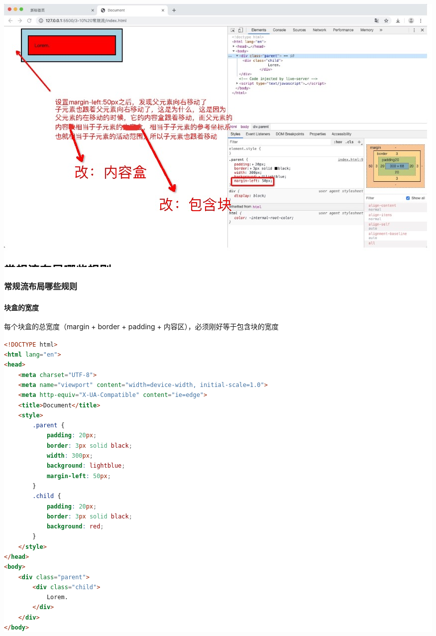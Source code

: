 ![](assets/2019-08-27-00-16-02.png)
### 常规流布局哪些规则

#### 块盒的宽度

每个块盒的总宽度（margin + border + padding + 内容区），必须刚好等于包含块的宽度

```html
<!DOCTYPE html>
<html lang="en">
<head>
    <meta charset="UTF-8">
    <meta name="viewport" content="width=device-width, initial-scale=1.0">
    <meta http-equiv="X-UA-Compatible" content="ie=edge">
    <title>Document</title>
    <style>
        .parent {
            padding: 20px;
            border: 3px solid black;
            width: 300px;
            background: lightblue;
            margin-left: 50px;
        }
        .child {
            padding: 20px;
            border: 3px solid black;
            background: red;
        }
    </style>
</head>
<body>
    <div class="parent">
        <div class="child">
            Lorem.
        </div>
    </div>
</body>
```